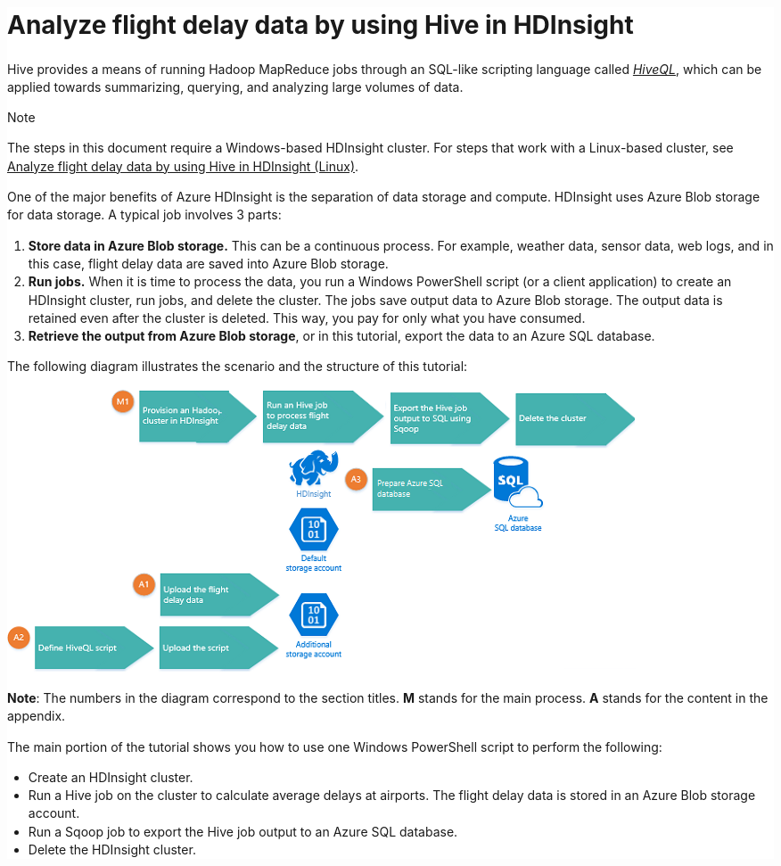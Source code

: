 <properties
    pageTitle="Analyze flight delay data with Hadoop in HDInsight | Microsoft Azure"
    description="Learn how to use one Windows PowerShell script to create an HDInsight cluster, run a Hive job, run a Sqoop job, and delete the cluster."
    services="hdinsight"
    documentationCenter=""
    authors="mumian"
    manager="paulettm"
    editor="cgronlun"/>

<tags
    ms.service="hdinsight"
    ms.workload="big-data"
    ms.tgt_pltfrm="na"
    ms.devlang="na"
    ms.topic="article"
    ms.date="12/01/2015"
    ms.author="jgao"/>

# Analyze flight delay data by using Hive in HDInsight
Hive provides a means of running Hadoop MapReduce jobs through an SQL-like scripting language called *[HiveQL](https://cwiki.apache.org/confluence/display/Hive/LanguageManual+DDL)*, which can be applied towards summarizing, querying, and analyzing large volumes of data.

> [!NOTE]
> The steps in this document require a Windows-based HDInsight cluster. For steps that work with a Linux-based cluster, see [Analyze flight delay data by using Hive in HDInsight (Linux)](hdinsight-analyze-flight-delay-data-linux.md).
> 
> 
One of the major benefits of Azure HDInsight is the separation of data storage and compute. HDInsight uses Azure Blob storage for data storage. A typical job involves 3 parts:

1. **Store data in Azure Blob storage.** This can be a continuous process. For example, weather data, sensor data, web logs, and in this case, flight delay data are saved into Azure Blob storage.
2. **Run jobs.** When it is time to process the data, you run a Windows PowerShell script (or a client application) to create an HDInsight cluster, run jobs, and delete the cluster. The jobs save output data to Azure Blob storage. The output data is retained even after the cluster is deleted. This way, you pay for only what you have consumed.
3. **Retrieve the output from Azure Blob storage**, or in this tutorial, export the data to an Azure SQL database.

The following diagram illustrates the scenario and the structure of this tutorial:

![HDI.FlightDelays.flow][img-hdi-flightdelays-flow]

**Note**: The numbers in the diagram correspond to the section titles. **M** stands for the main process. **A** stands for the content in the appendix.

The main portion of the tutorial shows you how to use one Windows PowerShell script to perform the following:

* Create an HDInsight cluster.
* Run a Hive job on the cluster to calculate average delays at airports. The flight delay data is stored in an Azure Blob storage account.
* Run a Sqoop job to export the Hive job output to an Azure SQL database.
* Delete the HDInsight cluster.


[azure-purchase-options]: http://azure.microsoft.com/pricing/purchase-options/
[azure-member-offers]: http://azure.microsoft.com/pricing/member-offers/
[azure-free-trial]: http://azure.microsoft.com/pricing/free-trial/
[rita-website]: http://www.transtats.bts.gov/DL_SelectFields.asp?Table_ID=236&DB_Short_Name=On-Time
[powershell-install-configure]: ../install-configure-powershell.md
[hdinsight-use-oozie]: hdinsight-use-oozie.md
[hdinsight-use-hive]: hdinsight-use-hive.md
[hdinsight-provision]: hdinsight-provision-clusters.md
[hdinsight-storage]: ../hdinsight-use-blob-storage.md
[hdinsight-upload-data]: hdinsight-upload-data.md
[hdinsight-get-started]: ../hdinsight-get-started.md
[hdinsight-use-sqoop]: hdinsight-use-sqoop.md
[hdinsight-use-pig]: hdinsight-use-pig.md
[hdinsight-develop-streaming]: hdinsight-hadoop-develop-deploy-streaming-jobs.md
[hdinsight-develop-mapreduce]: hdinsight-develop-deploy-java-mapreduce.md
[hadoop-hiveql]: https://cwiki.apache.org/confluence/display/Hive/LanguageManual+DDL
[hadoop-shell-commands]: http://hadoop.apache.org/docs/r0.18.3/hdfs_shell.html
[technetwiki-hive-error]: http://social.technet.microsoft.com/wiki/contents/articles/23047.hdinsight-hive-error-unable-to-rename.aspx
[image-hdi-flightdelays-avgdelays-dataset]: ./media/hdinsight-analyze-flight-delay-data/HDI.FlightDelays.AvgDelays.DataSet.png
[img-hdi-flightdelays-run-hive-job-output]: ./media/hdinsight-analyze-flight-delay-data/HDI.FlightDelays.RunHiveJob.Output.png
[img-hdi-flightdelays-flow]: ./media/hdinsight-analyze-flight-delay-data/HDI.FlightDelays.Flow.png
